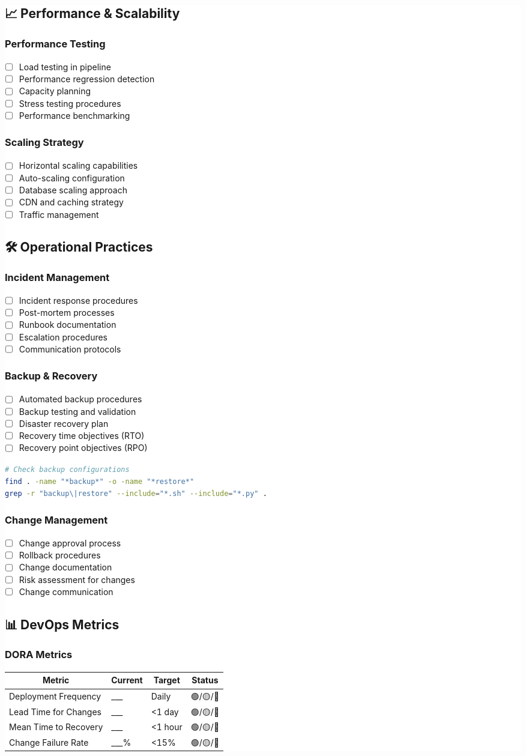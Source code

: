 ## 📈 Performance & Scalability

### Performance Testing
- [ ] Load testing in pipeline
- [ ] Performance regression detection
- [ ] Capacity planning
- [ ] Stress testing procedures
- [ ] Performance benchmarking

### Scaling Strategy
- [ ] Horizontal scaling capabilities
- [ ] Auto-scaling configuration
- [ ] Database scaling approach
- [ ] CDN and caching strategy
- [ ] Traffic management

## 🛠️ Operational Practices

### Incident Management
- [ ] Incident response procedures
- [ ] Post-mortem processes
- [ ] Runbook documentation
- [ ] Escalation procedures
- [ ] Communication protocols

### Backup & Recovery
- [ ] Automated backup procedures
- [ ] Backup testing and validation
- [ ] Disaster recovery plan
- [ ] Recovery time objectives (RTO)
- [ ] Recovery point objectives (RPO)

```bash
# Check backup configurations
find . -name "*backup*" -o -name "*restore*"
grep -r "backup\|restore" --include="*.sh" --include="*.py" .
```

### Change Management
- [ ] Change approval process
- [ ] Rollback procedures
- [ ] Change documentation
- [ ] Risk assessment for changes
- [ ] Change communication

## 📊 DevOps Metrics

### DORA Metrics
| Metric | Current | Target | Status |
|--------|---------|--------|--------|
| Deployment Frequency | ___ | Daily | 🟢/🟡/🔴 |
| Lead Time for Changes | ___ | <1 day | 🟢/🟡/🔴 |
| Mean Time to Recovery | ___ | <1 hour | 🟢/🟡/🔴 |
| Change Failure Rate | ___% | <15% | 🟢/🟡/🔴 |
